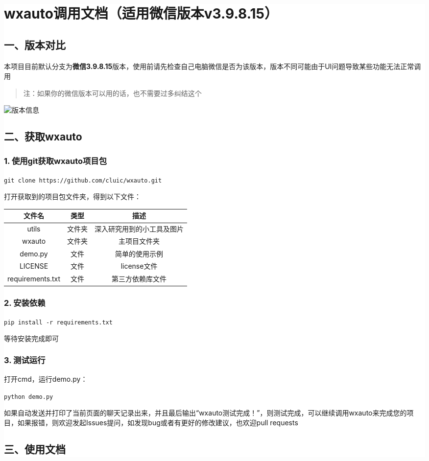 # wxauto调用文档（适用微信版本v3.9.8.15）


## 一、版本对比

本项目目前默认分支为**微信3.9.8.15**版本，使用前请先检查自己电脑微信是否为该版本，版本不同可能由于UI问题导致某些功能无法正常调用

> 注：如果你的微信版本可以用的话，也不需要过多纠结这个

![版本信息](https://github.com/cluic/wxauto/blob/WeChat3.9.8/utils/version.png)

## 二、获取wxauto

### 1. 使用git获取wxauto项目包

```shell
git clone https://github.com/cluic/wxauto.git
```

打开获取到的项目包文件夹，得到以下文件：

|      文件名      |  类型  |            描述            |
| :--------------: | :----: | :------------------------: |
|      utils       | 文件夹 | 深入研究用到的小工具及图片 |
|      wxauto      | 文件夹 |        主项目文件夹        |
|     demo.py      |  文件  |       简单的使用示例       |
|     LICENSE      |  文件  |        license文件         |
| requirements.txt |  文件  |      第三方依赖库文件      |

### 2. 安装依赖

```shell
pip install -r requirements.txt
```

等待安装完成即可

### 3. 测试运行

打开cmd，运行demo.py：

```shell
python demo.py
```

如果自动发送并打印了当前页面的聊天记录出来，并且最后输出“wxauto测试完成！”，则测试完成，可以继续调用wxauto来完成您的项目，如果报错，则欢迎发起Issues提问，如发现bug或者有更好的修改建议，也欢迎pull requests

## 三、使用文档
